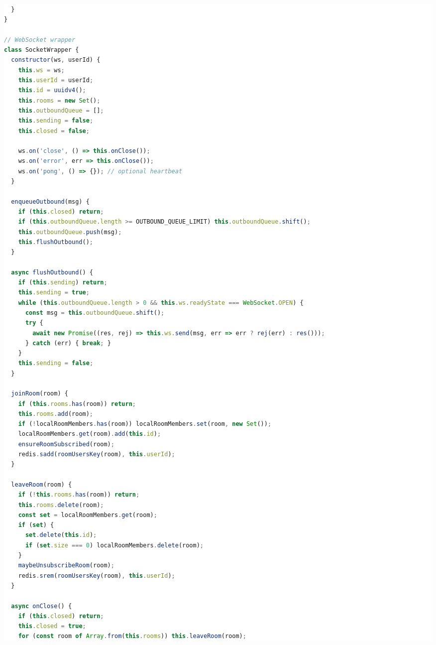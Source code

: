 ```js
  }
}

// WebSocket wrapper
class SocketWrapper {
  constructor(ws, userId) {
    this.ws = ws;
    this.userId = userId;
    this.id = uuidv4();
    this.rooms = new Set();
    this.outboundQueue = [];
    this.sending = false;
    this.closed = false;

    ws.on('close', () => this.onClose());
    ws.on('error', err => this.onClose());
    ws.on('pong', () => {}); // optional heartbeat
  }

  enqueueOutbound(msg) {
    if (this.closed) return;
    if (this.outboundQueue.length >= OUTBOUND_QUEUE_LIMIT) this.outboundQueue.shift();
    this.outboundQueue.push(msg);
    this.flushOutbound();
  }

  async flushOutbound() {
    if (this.sending) return;
    this.sending = true;
    while (this.outboundQueue.length > 0 && this.ws.readyState === WebSocket.OPEN) {
      const msg = this.outboundQueue.shift();
      try {
        await new Promise((res, rej) => this.ws.send(msg, err => err ? rej(err) : res()));
      } catch (err) { break; }
    }
    this.sending = false;
  }

  joinRoom(room) {
    if (this.rooms.has(room)) return;
    this.rooms.add(room);
    if (!localRoomMembers.has(room)) localRoomMembers.set(room, new Set());
    localRoomMembers.get(room).add(this.id);
    ensureRoomSubscribed(room);
    redis.sadd(roomUsersKey(room), this.userId);
  }

  leaveRoom(room) {
    if (!this.rooms.has(room)) return;
    this.rooms.delete(room);
    const set = localRoomMembers.get(room);
    if (set) {
      set.delete(this.id);
      if (set.size === 0) localRoomMembers.delete(room);
    }
    maybeUnsubscribeRoom(room);
    redis.srem(roomUsersKey(room), this.userId);
  }

  async onClose() {
    if (this.closed) return;
    this.closed = true;
    for (const room of Array.from(this.rooms)) this.leaveRoom(room);
```